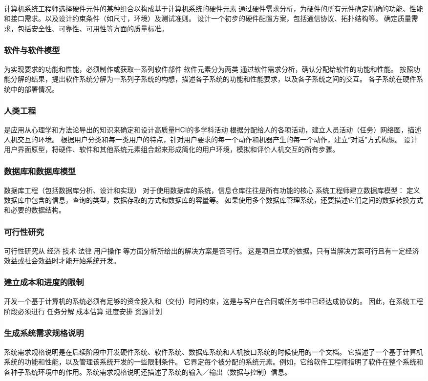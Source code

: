 计算机系统工程师选择硬件元件的某种组合以构成基于计算机系统的硬件元素
通过硬件需求分析，为硬件的所有元件确定精确的功能、性能和接口需求。以及设计约束条件（如尺寸，环境）及测试准则。
设计一个初步的硬件配置方案，包括通信协议、拓扑结构等。
确定质量需求，包括安全性、可靠性、可用性等方面的质量标准。

### 软件与软件模型

为实现要求的功能和性能，必须制作或获取一系列软件部件
软件元素分为两类
通过软件需求分析，确认分配给软件的功能和性能。
按照功能分解的结果，提出软件系统分解为一系列子系统的构想，描述各子系统的功能和性能要求，以及各子系统之间的交互。
各子系统在硬件系统中的部署情况。

### 人类工程

是应用从心理学和方法论导出的知识来确定和设计高质量HCI的多学科活动
根据分配给人的各项活动，建立人员活动（任务）网络图，描述人机交互的环境。
根据用户分类和每一类用户的特点，针对用户要求的每一个动作和机器产生的每一个动作，建立“对话”方式构想。
设计用户界面原型，将硬件、软件和其他系统元素组合起来形成简化的用户环境，模拟和评价人机交互的所有步骤。

### 数据库和数据库模型

数据库工程（包括数据库分析、设计和实现）
对于使用数据库的系统，信息仓库往往是所有功能的核心
系统工程师建立数据库模型：
定义数据库中包含的信息，查询的类型，数据存取的方式和数据库的容量等。
如果使用多个数据库管理系统，还要描述它们之间的数据转换方式和必要的数据结构。

### 可行性研究

可行性研究从
经济
技术
法律
用户操作
等方面分析所给出的解决方案是否可行。
这是项目立项的依据。只有当解决方案可行且有一定经济效益或社会效益时才能开始系统开发。 

### 建立成本和进度的限制

开发一个基于计算机的系统必须有足够的资金投入和（交付）时间约束，这是与客户在合同或任务书中已经达成协议的。
因此，在系统工程阶段必须进行
任务分解
成本估算
进度安排
资源计划 

### 生成系统需求规格说明

系统需求规格说明是在后续阶段中开发硬件系统、软件系统、数据库系统和人机接口系统的时候使用的一个文档。
它描述了一个基于计算机系统的功能和性能，以及管理该系统开发的一些限制条件。
它界定每个被分配的系统元素。例如，它给软件工程师指明了软件在整个系统和各种子系统环境中的作用。系统需求规格说明还描述了系统的输入／输出（数据与控制）信息。 
